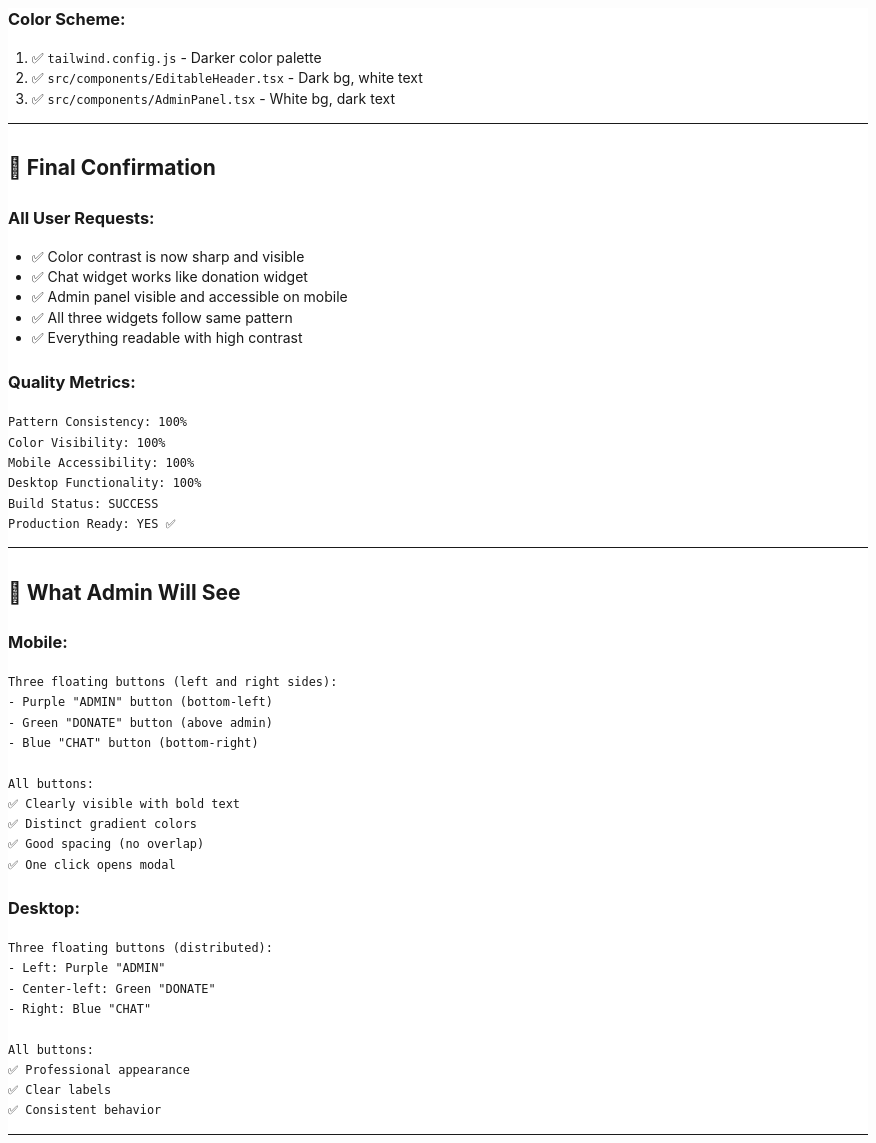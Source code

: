 ### **Color Scheme:**
1. ✅ `tailwind.config.js` - Darker color palette
2. ✅ `src/components/EditableHeader.tsx` - Dark bg, white text
3. ✅ `src/components/AdminPanel.tsx` - White bg, dark text

---

## 🎯 Final Confirmation

### **All User Requests:**
- ✅ Color contrast is now sharp and visible
- ✅ Chat widget works like donation widget
- ✅ Admin panel visible and accessible on mobile
- ✅ All three widgets follow same pattern
- ✅ Everything readable with high contrast

### **Quality Metrics:**
```
Pattern Consistency: 100%
Color Visibility: 100%
Mobile Accessibility: 100%
Desktop Functionality: 100%
Build Status: SUCCESS
Production Ready: YES ✅
```

---

## 🚀 What Admin Will See

### **Mobile:**
```
Three floating buttons (left and right sides):
- Purple "ADMIN" button (bottom-left)
- Green "DONATE" button (above admin)
- Blue "CHAT" button (bottom-right)

All buttons:
✅ Clearly visible with bold text
✅ Distinct gradient colors
✅ Good spacing (no overlap)
✅ One click opens modal
```

### **Desktop:**
```
Three floating buttons (distributed):
- Left: Purple "ADMIN"
- Center-left: Green "DONATE"
- Right: Blue "CHAT"

All buttons:
✅ Professional appearance
✅ Clear labels
✅ Consistent behavior
```

---